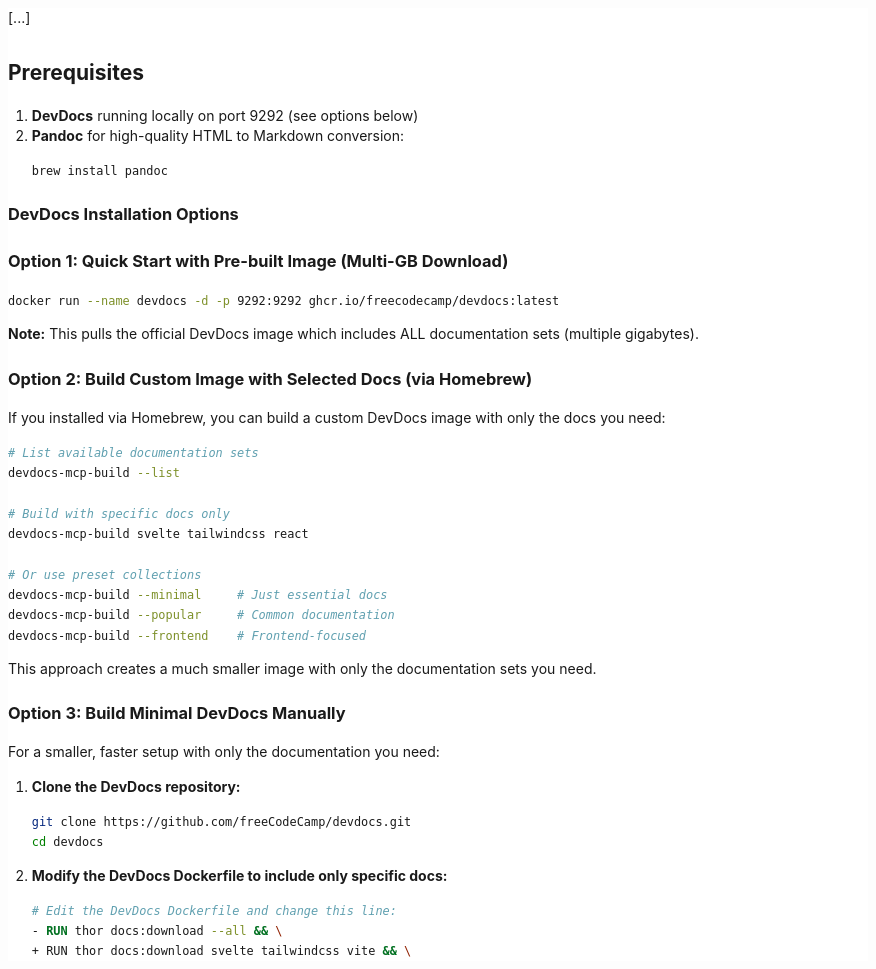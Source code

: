 [...]

## Prerequisites

1. **DevDocs** running locally on port 9292 (see options below)
2. **Pandoc** for high-quality HTML to Markdown conversion:
   ```bash
   brew install pandoc
   ```

### DevDocs Installation Options

### Option 1: Quick Start with Pre-built Image (Multi-GB Download)

```bash
docker run --name devdocs -d -p 9292:9292 ghcr.io/freecodecamp/devdocs:latest
```

**Note:** This pulls the official DevDocs image which includes ALL documentation sets (multiple gigabytes).

### Option 2: Build Custom Image with Selected Docs (via Homebrew)

If you installed via Homebrew, you can build a custom DevDocs image with only the docs you need:

```bash
# List available documentation sets
devdocs-mcp-build --list

# Build with specific docs only
devdocs-mcp-build svelte tailwindcss react

# Or use preset collections
devdocs-mcp-build --minimal     # Just essential docs
devdocs-mcp-build --popular     # Common documentation
devdocs-mcp-build --frontend    # Frontend-focused
```

This approach creates a much smaller image with only the documentation sets you need.

### Option 3: Build Minimal DevDocs Manually

For a smaller, faster setup with only the documentation you need:

1. **Clone the DevDocs repository:**

   ```bash
   git clone https://github.com/freeCodeCamp/devdocs.git
   cd devdocs
   ```

2. **Modify the DevDocs Dockerfile to include only specific docs:**

   ```dockerfile
   # Edit the DevDocs Dockerfile and change this line:
   - RUN thor docs:download --all && \
   + RUN thor docs:download svelte tailwindcss vite && \
   ```
